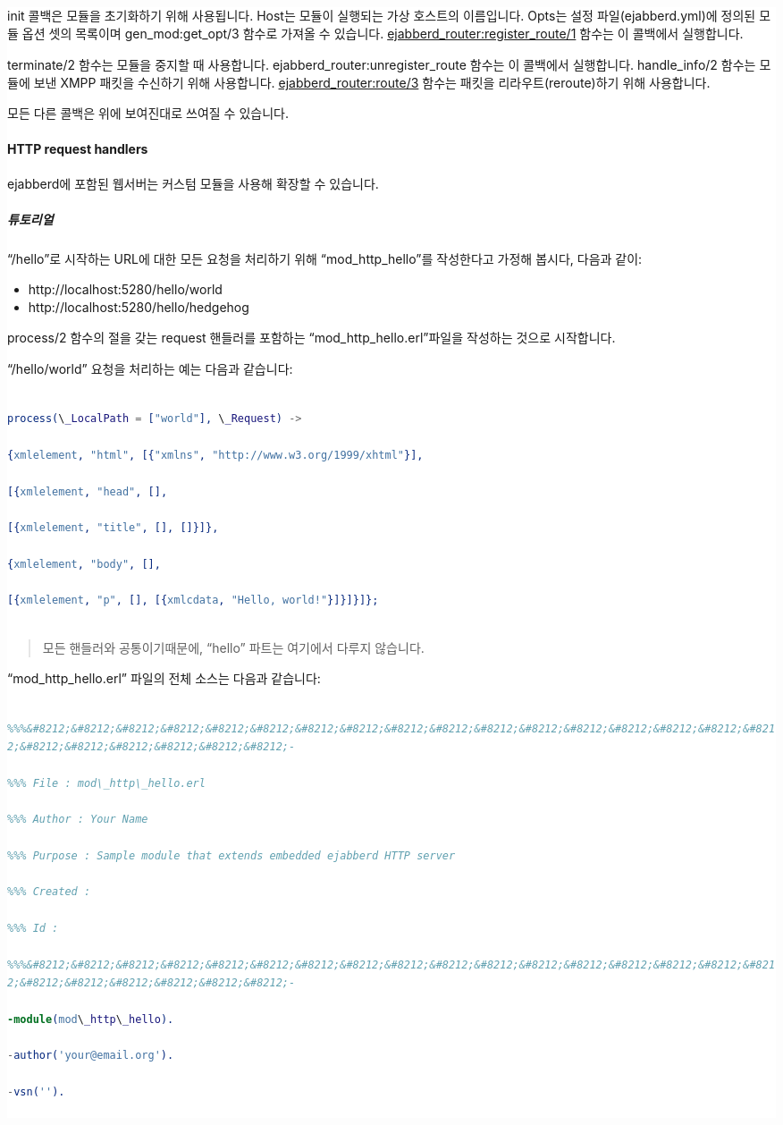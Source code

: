 init 콜백은 모듈을 초기화하기 위해 사용됩니다. Host는 모듈이 실행되는 가상 호스트의 이름입니다. Opts는 설정 파일(ejabberd.yml)에 정의된 모듈 옵션 셋의 목록이며 gen\_mod:get\_opt/3 함수로 가져올 수 있습니다. [ejabberd\_router:register\_route/1](https://www.process-one.net/en/wiki/ejabberd_router/) 함수는 이 콜백에서 실행합니다.

terminate/2 함수는 모듈을 중지할 때 사용합니다. ejabberd\_router:unregister\_route 함수는 이 콜백에서 실행합니다. handle_info/2 함수는 모듈에 보낸 XMPP 패킷을 수신하기 위해 사용합니다. [ejabberd_router:route/3]() 함수는 패킷을 리라우트(reroute)하기 위해 사용합니다.
  
모든 다른 콜백은 위에 보여진대로 쓰여질 수 있습니다.

#### HTTP request handlers

ejabberd에 포함된 웹서버는 커스텀 모듈을 사용해 확장할 수 있습니다.

##### 튜토리얼

&#8220;/hello&#8221;로 시작하는 URL에 대한 모든 요청을 처리하기 위해 &#8220;mod\_http\_hello&#8221;를 작성한다고 가정해 봅시다, 다음과 같이:

  * http://localhost:5280/hello/world
  * http://localhost:5280/hello/hedgehog

process/2 함수의 절을 갖는 request 핸들러를 포함하는 &#8220;mod\_http\_hello.erl&#8221;파일을 작성하는 것으로 시작합니다.
  
&#8220;/hello/world&#8221; 요청을 처리하는 예는 다음과 같습니다:

```erlang
  
process(\_LocalPath = ["world"], \_Request) ->
      
{xmlelement, "html", [{"xmlns", "http://www.w3.org/1999/xhtml"}],
       
[{xmlelement, "head", [],
         
[{xmlelement, "title", [], []}]},
        
{xmlelement, "body", [],
         
[{xmlelement, "p", [], [{xmlcdata, "Hello, world!"}]}]}]};
  
```

> 모든 핸들러와 공통이기때문에, &#8220;hello&#8221; 파트는 여기에서 다루지 않습니다. 

&#8220;mod\_http\_hello.erl&#8221; 파일의 전체 소스는 다음과 같습니다:

```erlang
  
%%%&#8212;&#8212;&#8212;&#8212;&#8212;&#8212;&#8212;&#8212;&#8212;&#8212;&#8212;&#8212;&#8212;&#8212;&#8212;&#8212;&#8212;&#8212;&#8212;&#8212;&#8212;&#8212;&#8212;-
  
%%% File : mod\_http\_hello.erl
  
%%% Author : Your Name
  
%%% Purpose : Sample module that extends embedded ejabberd HTTP server
  
%%% Created :
  
%%% Id :
  
%%%&#8212;&#8212;&#8212;&#8212;&#8212;&#8212;&#8212;&#8212;&#8212;&#8212;&#8212;&#8212;&#8212;&#8212;&#8212;&#8212;&#8212;&#8212;&#8212;&#8212;&#8212;&#8212;&#8212;-

-module(mod\_http\_hello).
  
-author('your@email.org').
  
-vsn('').
  
```